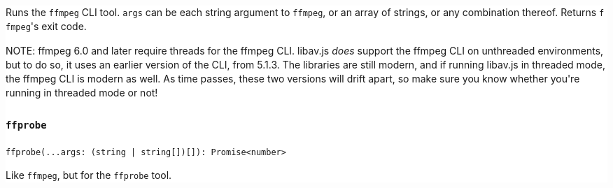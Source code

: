 Runs the `ffmpeg` CLI tool. `args` can be each string argument to `ffmpeg`, or
an array of strings, or any combination thereof. Returns `ffmpeg`'s exit code.

NOTE: ffmpeg 6.0 and later require threads for the ffmpeg CLI. libav.js *does*
support the ffmpeg CLI on unthreaded environments, but to do so, it uses an
earlier version of the CLI, from 5.1.3. The libraries are still modern, and if
running libav.js in threaded mode, the ffmpeg CLI is modern as well. As time
passes, these two versions will drift apart, so make sure you know whether
you're running in threaded mode or not!


### `ffprobe`
```
ffprobe(...args: (string | string[])[]): Promise<number>
```

Like `ffmpeg`, but for the `ffprobe` tool.
